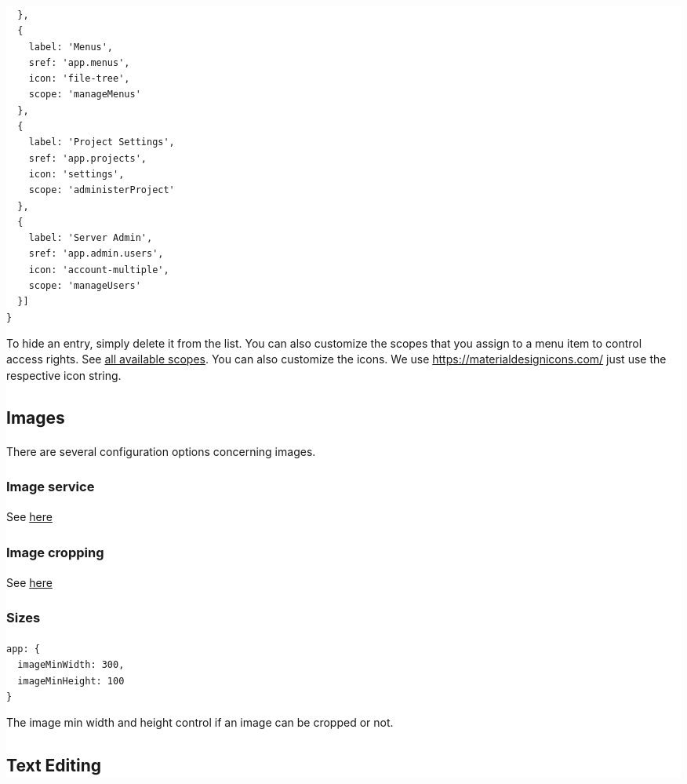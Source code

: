 ```
  },
  {
    label: 'Menus',
    sref: 'app.menus',
    icon: 'file-tree',
    scope: 'manageMenus'
  },
  {
    label: 'Project Settings',
    sref: 'app.projects',
    icon: 'settings',
    scope: 'administerProject'
  },
  {
    label: 'Server Admin',
    sref: 'app.admin.users',
    icon: 'account-multiple',
    scope: 'manageUsers'
  }]
}
```

To hide an entry, simply delete it from the list.
You can also customize the scopes that you assign to a menu item to control access rights. See [all available scopes](../../administration/access_rights.md#available-scopes).
You can also customize the icons. We use https://materialdesignicons.com/ just use the respective icon string.

## Images

There are several configuration options concerning images.

### Image service

See [here](../../concepts/images/image-services.md#configuring-an-image-service)

### Image cropping

See [here](./image-cropping.md)

### Sizes

```
app: {
  imageMinWidth: 300,
  imageMinHeight: 100
}
```

The image min width and height control if an image can be cropped or not.

## Text Editing
